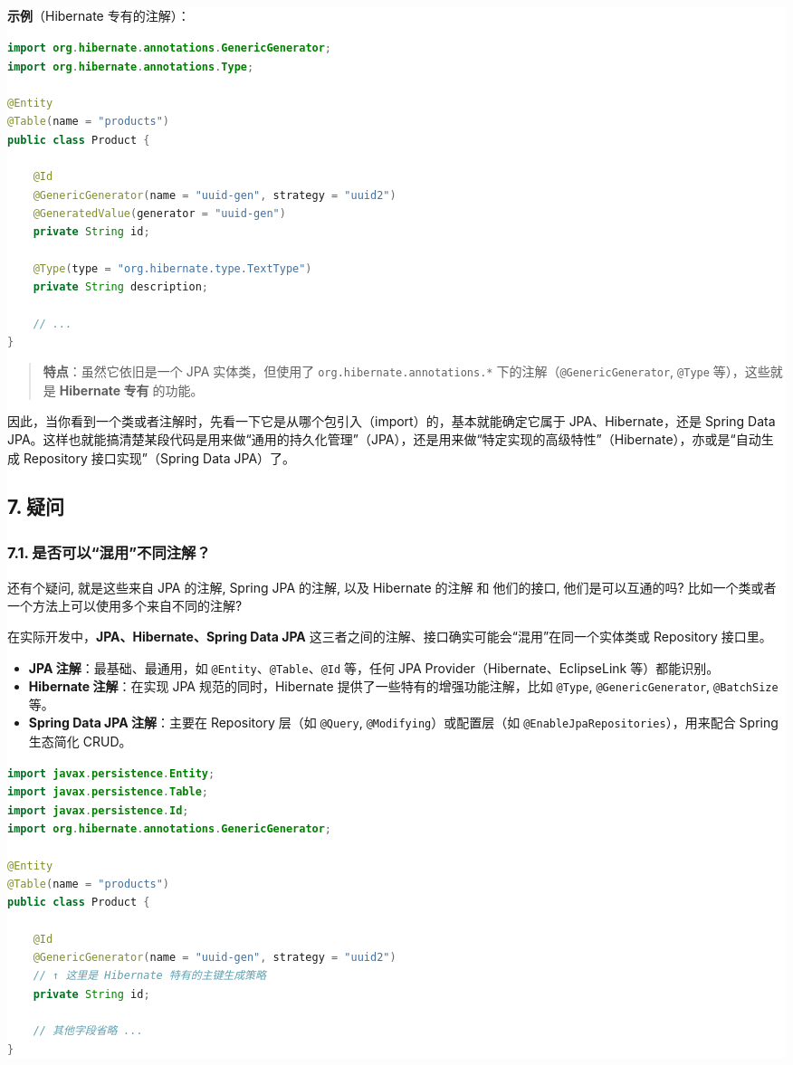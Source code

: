 **示例**（Hibernate 专有的注解）：

```java
import org.hibernate.annotations.GenericGenerator;
import org.hibernate.annotations.Type;

@Entity
@Table(name = "products")
public class Product {

    @Id
    @GenericGenerator(name = "uuid-gen", strategy = "uuid2")
    @GeneratedValue(generator = "uuid-gen")
    private String id;

    @Type(type = "org.hibernate.type.TextType")
    private String description;

    // ...
}
```

> **特点**：虽然它依旧是一个 JPA 实体类，但使用了 `org.hibernate.annotations.*` 下的注解（`@GenericGenerator`, `@Type` 等），这些就是 **Hibernate 专有** 的功能。

因此，当你看到一个类或者注解时，先看一下它是从哪个包引入（import）的，基本就能确定它属于 JPA、Hibernate，还是 Spring Data JPA。这样也就能搞清楚某段代码是用来做“通用的持久化管理”（JPA），还是用来做“特定实现的高级特性”（Hibernate），亦或是“自动生成 Repository 接口实现”（Spring Data JPA）了。

## 7. 疑问

### 7.1. 是否可以“混用”不同注解？

还有个疑问, 就是这些来自 JPA 的注解, Spring JPA 的注解, 以及 Hibernate 的注解 和 他们的接口, 他们是可以互通的吗?  比如一个类或者一个方法上可以使用多个来自不同的注解? 

在实际开发中，**JPA、Hibernate、Spring Data JPA** 这三者之间的注解、接口确实可能会“混用”在同一个实体类或 Repository 接口里。

- **JPA 注解**：最基础、最通用，如 `@Entity`、`@Table`、`@Id` 等，任何 JPA Provider（Hibernate、EclipseLink 等）都能识别。
- **Hibernate 注解**：在实现 JPA 规范的同时，Hibernate 提供了一些特有的增强功能注解，比如 `@Type`, `@GenericGenerator`, `@BatchSize` 等。
- **Spring Data JPA 注解**：主要在 Repository 层（如 `@Query`, `@Modifying`）或配置层（如 `@EnableJpaRepositories`），用来配合 Spring 生态简化 CRUD。

```java
import javax.persistence.Entity;
import javax.persistence.Table;
import javax.persistence.Id;
import org.hibernate.annotations.GenericGenerator;

@Entity
@Table(name = "products")
public class Product {

    @Id
    @GenericGenerator(name = "uuid-gen", strategy = "uuid2")
    // ↑ 这里是 Hibernate 特有的主键生成策略
    private String id;

    // 其他字段省略 ...
}
```
